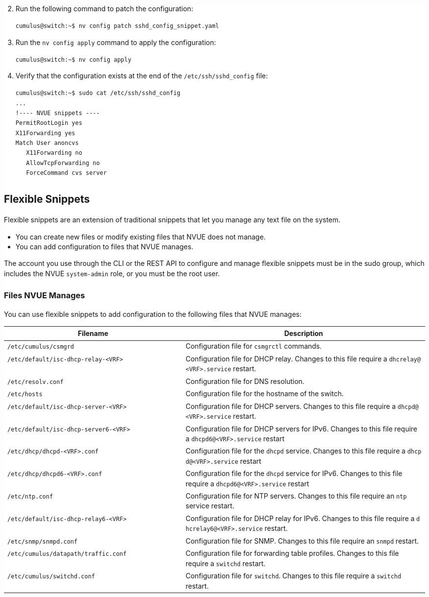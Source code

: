 2. Run the following command to patch the configuration:

   ```
   cumulus@switch:~$ nv config patch sshd_config_snippet.yaml
   ```

3. Run the `nv config apply` command to apply the configuration:

   ```
   cumulus@switch:~$ nv config apply
   ```

4. Verify that the configuration exists at the end of the `/etc/ssh/sshd_config` file:

   ```
   cumulus@switch:~$ sudo cat /etc/ssh/sshd_config
   ...
   !---- NVUE snippets ----
   PermitRootLogin yes
   X11Forwarding yes
   Match User anoncvs
      X11Forwarding no
      AllowTcpForwarding no
      ForceCommand cvs server
   ```

## Flexible Snippets

Flexible snippets are an extension of traditional snippets that let you manage any text file on the system.
- You can create new files or modify existing files that NVUE does not manage.
- You can add configuration to files that NVUE manages.

The account you use through the CLI or the REST API to configure and manage flexible snippets must be in the sudo group, which includes the NVUE `system-admin` role, or you must be the root user.

### Files NVUE Manages

You can use flexible snippets to add configuration to the following files that NVUE manages:

| <div style="width:350px">Filename  | Description |
| --------- | ----------- |
|`/etc/cumulus/csmgrd` | Configuration file for `csmgrctl` commands. |
|`/etc/default/isc-dhcp-relay-<VRF>`| Configuration file for DHCP relay. Changes to this file require a `dhcrelay@<VRF>.service` restart. |
|`/etc/resolv.conf`| Configuration file for DNS resolution.|
|`/etc/hosts`| Configuration file for the hostname of the switch. |
|`/etc/default/isc-dhcp-server-<VRF>`| Configuration file for DHCP servers. Changes to this file require a `dhcpd@<VRF>.service` restart. |
|`/etc/default/isc-dhcp-server6-<VRF>`| Configuration file for DHCP servers for IPv6. Changes to this file require a `dhcpd6@<VRF>.service` restart |
|`/etc/dhcp/dhcpd-<VRF>.conf`| Configuration file for the `dhcpd` service. Changes to this file require a `dhcpd@<VRF>.service` restart|
|`/etc/dhcp/dhcpd6-<VRF>.conf`| Configuration file for the `dhcpd` service for IPv6. Changes to this file require a `dhcpd6@<VRF>.service` restart |
|`/etc/ntp.conf`| Configuration file for NTP servers. Changes to this file require an `ntp` service restart.|
|`/etc/default/isc-dhcp-relay6-<VRF>`| Configuration file for DHCP relay for IPv6. Changes to this file require a `dhcrelay6@<VRF>.service` restart.|
|`/etc/snmp/snmpd.conf`| Configuration file for SNMP. Changes to this file require an `snmpd` restart.|
|`/etc/cumulus/datapath/traffic.conf`| Configuration file for forwarding table profiles. Changes to this file require a `switchd` restart.|
|`/etc/cumulus/switchd.conf`| Configuration file for `switchd`. Changes to this file require a `switchd` restart. |
